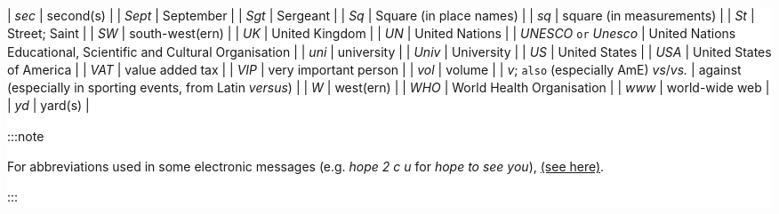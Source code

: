 | *sec* | second(s) |
| *Sept* | September |
| *Sgt* | Sergeant |
| *Sq* | Square (in place names) |
| *sq* | square (in measurements) |
| *St* | Street; Saint |
| *SW* | south-west(ern) |
| *UK* | United Kingdom |
| *UN* | United Nations |
| *UNESCO* ``or`` *Unesco* | United Nations Educational, Scientific and Cultural Organisation |
| *uni* | university |
| *Univ* | University |
| *US* | United States |
| *USA* | United States of America |
| *VAT* | value added tax |
| *VIP* | very important person |
| *vol* | volume |
| *v*; ``also`` (especially AmE) *vs*/*vs.* | against (especially in sporting events, from Latin *versus*) |
| *W* | west(ern) |
| *WHO* | World Health Organisation |
| *www* | world-wide web |
| *yd* | yard(s) |

:::note

For abbreviations used in some electronic messages (e.g. *hope 2 c u* for *hope to see you*), [(see here)](./../../grammar/written-texts/correspondence-emails-text-messages-etc).

:::
